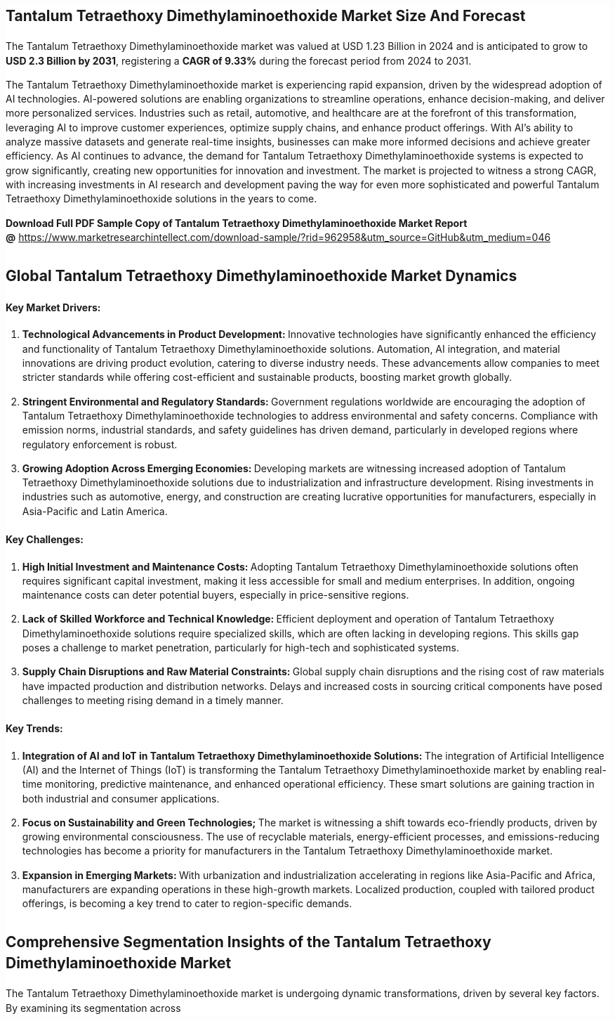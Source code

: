 <h2>Tantalum Tetraethoxy Dimethylaminoethoxide Market Size And Forecast</h2><p>The Tantalum Tetraethoxy Dimethylaminoethoxide market was valued at USD 1.23 Billion in 2024 and is anticipated to grow to <strong>USD 2.3 Billion by 2031</strong>, registering a <strong>CAGR of 9.33%</strong> during the forecast period from 2024 to 2031.</p><p>The Tantalum Tetraethoxy Dimethylaminoethoxide market is experiencing rapid expansion, driven by the widespread adoption of AI technologies. AI-powered solutions are enabling organizations to streamline operations, enhance decision-making, and deliver more personalized services. Industries such as retail, automotive, and healthcare are at the forefront of this transformation, leveraging AI to improve customer experiences, optimize supply chains, and enhance product offerings. With AI’s ability to analyze massive datasets and generate real-time insights, businesses can make more informed decisions and achieve greater efficiency. As AI continues to advance, the demand for Tantalum Tetraethoxy Dimethylaminoethoxide systems is expected to grow significantly, creating new opportunities for innovation and investment. The market is projected to witness a strong CAGR, with increasing investments in AI research and development paving the way for even more sophisticated and powerful Tantalum Tetraethoxy Dimethylaminoethoxide solutions in the years to come.</p><p><strong>Download Full PDF Sample Copy of Tantalum Tetraethoxy Dimethylaminoethoxide Market Report @</strong>&nbsp;<a href="https://www.marketresearchintellect.com/download-sample/?rid=962958&amp;utm_source=GitHub&amp;utm_medium=046">https://www.marketresearchintellect.com/download-sample/?rid=962958&amp;utm_source=GitHub&amp;utm_medium=046</a></p><h2>Global Tantalum Tetraethoxy Dimethylaminoethoxide Market Dynamics</h2><h4><strong>Key Market Drivers:</strong></h4><ol><li><p><strong>Technological Advancements in Product Development:&nbsp;</strong>Innovative technologies have significantly enhanced the efficiency and functionality of Tantalum Tetraethoxy Dimethylaminoethoxide solutions. Automation, AI integration, and material innovations are driving product evolution, catering to diverse industry needs. These advancements allow companies to meet stricter standards while offering cost-efficient and sustainable products, boosting market growth globally.</p></li><li><p><strong>Stringent Environmental and Regulatory Standards:&nbsp;</strong>Government regulations worldwide are encouraging the adoption of Tantalum Tetraethoxy Dimethylaminoethoxide technologies to address environmental and safety concerns. Compliance with emission norms, industrial standards, and safety guidelines has driven demand, particularly in developed regions where regulatory enforcement is robust.</p></li><li><p><strong>Growing Adoption Across Emerging Economies:&nbsp;</strong>Developing markets are witnessing increased adoption of Tantalum Tetraethoxy Dimethylaminoethoxide solutions due to industrialization and infrastructure development. Rising investments in industries such as automotive, energy, and construction are creating lucrative opportunities for manufacturers, especially in Asia-Pacific and Latin America.</p></li></ol><h4><strong>Key Challenges:</strong></h4><ol><li><p><strong>High Initial Investment and Maintenance Costs:&nbsp;</strong>Adopting Tantalum Tetraethoxy Dimethylaminoethoxide solutions often requires significant capital investment, making it less accessible for small and medium enterprises. In addition, ongoing maintenance costs can deter potential buyers, especially in price-sensitive regions.</p></li><li><p><strong>Lack of Skilled Workforce and Technical Knowledge:&nbsp;</strong>Efficient deployment and operation of Tantalum Tetraethoxy Dimethylaminoethoxide solutions require specialized skills, which are often lacking in developing regions. This skills gap poses a challenge to market penetration, particularly for high-tech and sophisticated systems.</p></li><li><p><strong>Supply Chain Disruptions and Raw Material Constraints:&nbsp;</strong>Global supply chain disruptions and the rising cost of raw materials have impacted production and distribution networks. Delays and increased costs in sourcing critical components have posed challenges to meeting rising demand in a timely manner.</p></li></ol><h4><strong>Key Trends:</strong></h4><ol><li><p><strong>Integration of AI and IoT in Tantalum Tetraethoxy Dimethylaminoethoxide Solutions:&nbsp;</strong>The integration of Artificial Intelligence (AI) and the Internet of Things (IoT) is transforming the Tantalum Tetraethoxy Dimethylaminoethoxide market by enabling real-time monitoring, predictive maintenance, and enhanced operational efficiency. These smart solutions are gaining traction in both industrial and consumer applications.</p></li><li><p><strong>Focus on Sustainability and Green Technologies;&nbsp;</strong>The market is witnessing a shift towards eco-friendly products, driven by growing environmental consciousness. The use of recyclable materials, energy-efficient processes, and emissions-reducing technologies has become a priority for manufacturers in the Tantalum Tetraethoxy Dimethylaminoethoxide market.</p></li><li><p><strong>Expansion in Emerging Markets:&nbsp;</strong>With urbanization and industrialization accelerating in regions like Asia-Pacific and Africa, manufacturers are expanding operations in these high-growth markets. Localized production, coupled with tailored product offerings, is becoming a key trend to cater to region-specific demands.</p></li></ol><div class="article-main__content" data-test-id="publishing-text-block"><h2>Comprehensive Segmentation Insights of the Tantalum Tetraethoxy Dimethylaminoethoxide Market</h2><p>The Tantalum Tetraethoxy Dimethylaminoethoxide market is undergoing dynamic transformations, driven by several key factors. By examining its segmentation across